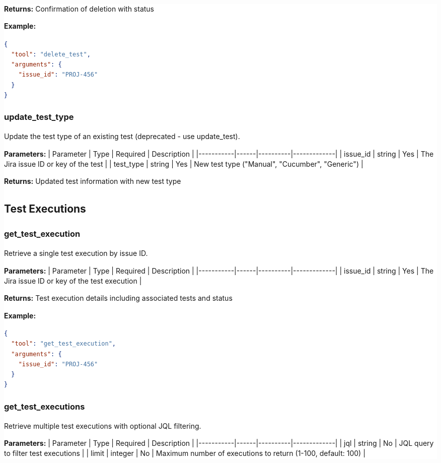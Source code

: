 **Returns:** Confirmation of deletion with status

**Example:**
```json
{
  "tool": "delete_test",
  "arguments": {
    "issue_id": "PROJ-456"
  }
}
```

### update_test_type

Update the test type of an existing test (deprecated - use update_test).

**Parameters:**
| Parameter | Type | Required | Description |
|-----------|------|----------|-------------|
| issue_id | string | Yes | The Jira issue ID or key of the test |
| test_type | string | Yes | New test type ("Manual", "Cucumber", "Generic") |

**Returns:** Updated test information with new test type

## Test Executions

### get_test_execution

Retrieve a single test execution by issue ID.

**Parameters:**
| Parameter | Type | Required | Description |
|-----------|------|----------|-------------|
| issue_id | string | Yes | The Jira issue ID or key of the test execution |

**Returns:** Test execution details including associated tests and status

**Example:**
```json
{
  "tool": "get_test_execution",
  "arguments": {
    "issue_id": "PROJ-456"
  }
}
```

### get_test_executions

Retrieve multiple test executions with optional JQL filtering.

**Parameters:**
| Parameter | Type | Required | Description |
|-----------|------|----------|-------------|
| jql | string | No | JQL query to filter test executions |
| limit | integer | No | Maximum number of executions to return (1-100, default: 100) |
